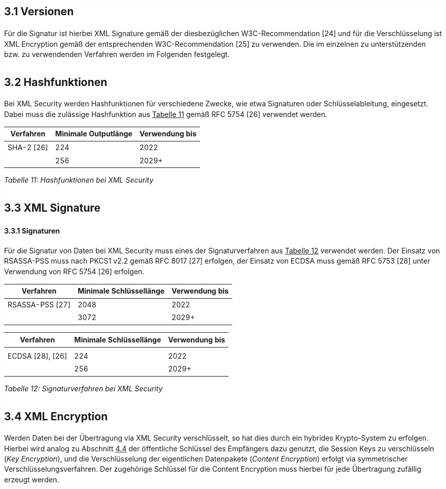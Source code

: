 ## 3.1 Versionen

Für die Signatur ist hierbei XML Signature gemäß der diesbezüglichen W3C-Recommendation [24] und für die Verschlüsselung ist XML Encryption gemäß der entsprechenden W3C-Recommendation [25] zu verwenden. Die im einzelnen zu unterstützenden bzw. zu verwendenden Verfahren werden im Folgenden festgelegt.

## <span id="page-13-2"></span>3.2 Hashfunktionen

Bei XML Security werden Hashfunktionen für verschiedene Zwecke, wie etwa Signaturen oder Schlüsselableitung, eingesetzt. Dabei muss die zulässige Hashfunktion aus [Tabelle 11](#page-13-1) gemäß RFC 5754 [26] verwendet werden.

| Verfahren  | Minimale Outputlänge | Verwendung bis |
|------------|----------------------|----------------|
| SHA-2 [26] | 224                  | 2022           |
|            | 256                  | 2029+          |

<span id="page-13-1"></span>*Tabelle 11: Hashfunktionen bei XML Security*

## 3.3 XML Signature

#### 3.3.1 Signaturen

Für die Signatur von Daten bei XML Security muss eines der Signaturverfahren aus [Tabelle 12](#page-14-0) verwendet werden. Der Einsatz von RSASSA-PSS muss nach PKCS1 v2.2 gemäß RFC 8017 [27] erfolgen, der Einsatz von ECDSA muss gemäß RFC 5753 [28] unter Verwendung von RFC 5754 [26] erfolgen.

| Verfahren       | Minimale Schlüssellänge | Verwendung bis |
|-----------------|-------------------------|----------------|
| RSASSA-PSS [27] | 2048                    | 2022           |
|                 | 3072                    | 2029+          |

| Verfahren        | Minimale Schlüssellänge | Verwendung bis |
|------------------|-------------------------|----------------|
|                  |                         |                |
| ECDSA [28], [26] | 224                     | 2022           |
|                  | 256                     | 2029+          |

<span id="page-14-0"></span>*Tabelle 12: Signaturverfahren bei XML Security*

## 3.4 XML Encryption

Werden Daten bei der Übertragung via XML Security verschlüsselt, so hat dies durch ein hybrides Krypto-System zu erfolgen. Hierbei wird analog zu Abschnitt [4.4](#page-18-0) der öffentliche Schlüssel des Empfängers dazu genutzt, die Session Keys zu verschlüsseln (*Key Encryption*), und die Verschlüsselung der eigentlichen Datenpakete (*Content Encryption*) erfolgt via symmetrischer Verschlüsselungsverfahren. Der zugehörige Schlüssel für die Content Encryption muss hierbei für jede Übertragung zufällig erzeugt werden.
